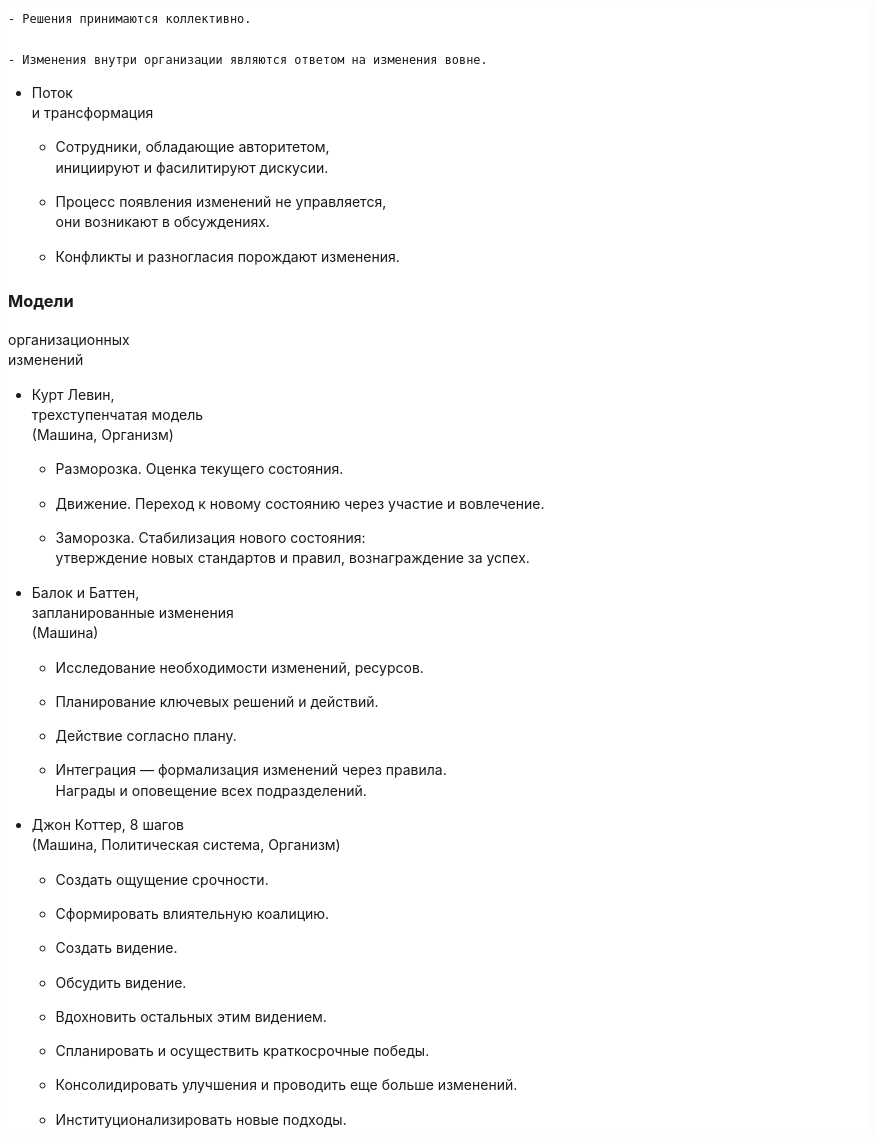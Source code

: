 	- Решения принимаются коллективно.

	- Изменения внутри организации являются ответом на изменения вовне.

- Поток  
  и трансформация

	- Сотрудники, обладающие автори­тетом,  
	  инициируют и фасилитируют дискусии.

	- Процесс появления изменений не управляется,  
	  они возникают в обсуждениях.

	- Конфликты и разногласия порождают изменения.

### Модели  
  организационных  
  изменений

- Курт Левин,  
  трехступенчатая модель  
  (Машина, Организм)

	- Разморозка. Оценка текущего состояния.

	- Движение. Переход к новому состоянию через участие и вовлечение.

	- Заморозка. Стабилизация нового состояния:  
	  утверждение новых стандартов и правил, вознаграждение за успех.

- Балок и Баттен,  
  запланированные изменения  
  (Машина)

	- Исследование необходимости изменений, ресурсов.

	- Планирование ключевых решений и действий.

	- Действие согласно плану.

	- Интеграция — формализация изменений через правила.  
	  Награды и оповещение всех подразделений.

- Джон Коттер, 8 шагов  
  (Машина, Политическая система, Организм)

	- Создать ощущение срочности.

	- Сформировать влиятельную коалицию.

	- Создать видение.

	- Обсудить видение.

	- Вдохновить остальных этим видением.

	- Спланировать и осуществить краткосрочные победы.

	- Консолидировать улучшения и проводить еще больше изменений.

	- Институционализировать новые подходы.
